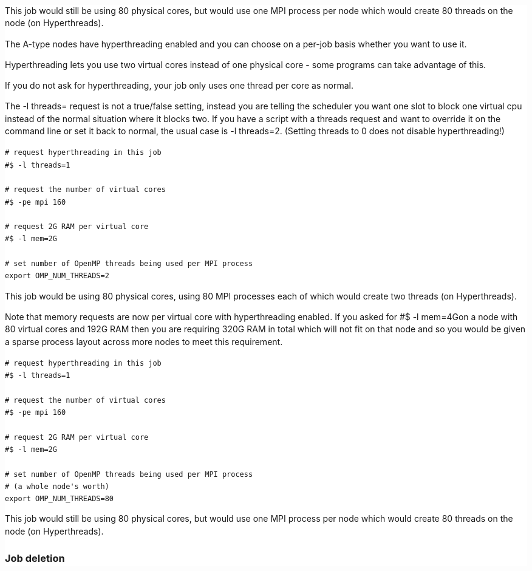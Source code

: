 This job would still be using 80 physical cores, but would use one MPI 
process per node which would create 80 threads on the node (on Hyperthreads).


The A-type nodes have hyperthreading enabled and you can choose on a per-job basis whether you want to use it.

Hyperthreading lets you use two virtual cores instead of one physical core - some programs can take advantage of this.

If you do not ask for hyperthreading, your job only uses one thread per core as normal.

The -l threads= request is not a true/false setting, instead you are telling the scheduler you want one slot to block one virtual cpu instead of the normal situation where it blocks two. If you have a script with a threads request and want to override it on the command line or set it back to normal, the usual case is -l threads=2. (Setting threads to 0 does not disable hyperthreading!)

```
# request hyperthreading in this job
#$ -l threads=1

# request the number of virtual cores
#$ -pe mpi 160

# request 2G RAM per virtual core
#$ -l mem=2G

# set number of OpenMP threads being used per MPI process
export OMP_NUM_THREADS=2
```

This job would be using 80 physical cores, using 80 MPI processes each of which would create two threads (on Hyperthreads).

Note that memory requests are now per virtual core with hyperthreading enabled. If you asked for #$ -l mem=4Gon a node with 80 virtual cores and 192G RAM then you are requiring 320G RAM in total which will not fit on that node and so you would be given a sparse process layout across more nodes to meet this requirement.
```
# request hyperthreading in this job
#$ -l threads=1

# request the number of virtual cores
#$ -pe mpi 160

# request 2G RAM per virtual core
#$ -l mem=2G

# set number of OpenMP threads being used per MPI process
# (a whole node's worth)
export OMP_NUM_THREADS=80
```
This job would still be using 80 physical cores, but would use one MPI process per node which would create 80 threads on the node (on Hyperthreads).

### Job deletion

